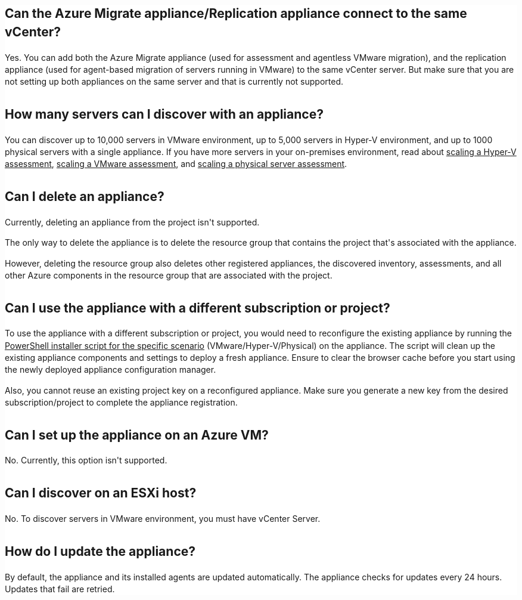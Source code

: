 ## Can the Azure Migrate appliance/Replication appliance connect to the same vCenter?

Yes. You can add both the Azure Migrate appliance (used for assessment and agentless VMware migration), and the replication appliance (used for agent-based migration of servers running in VMware) to the same vCenter server. But make sure that you are not setting up both appliances on the same server and that is currently not supported.

## How many servers can I discover with an appliance?

You can discover up to 10,000 servers in VMware environment, up to 5,000 servers in Hyper-V environment, and up to 1000 physical servers with a single appliance. If you have more servers in your on-premises environment, read about [scaling a Hyper-V assessment](scale-hyper-v-assessment.md), [scaling a VMware assessment](scale-vmware-assessment.md), and [scaling a physical server assessment](scale-physical-assessment.md).

## Can I delete an appliance?

Currently, deleting an appliance from the project isn't supported.

The only way to delete the appliance is to delete the resource group that contains the project that's associated with the appliance.

However, deleting the resource group also deletes other registered appliances, the discovered inventory, assessments, and all other Azure components in the resource group that are associated with the project.

## Can I use the appliance with a different subscription or project?

To use the appliance with a different subscription or project, you would need to reconfigure the existing appliance by running the [PowerShell installer script for the specific scenario](https://docs.microsoft.com/azure/migrate/deploy-appliance-script) (VMware/Hyper-V/Physical) on the appliance. The script will clean up the existing appliance components and settings to deploy a fresh appliance. Ensure to clear the browser cache before you start using the newly deployed appliance configuration manager.

Also, you cannot reuse an existing project key on a reconfigured appliance. Make sure you generate a new key from the desired subscription/project to complete the appliance registration.

## Can I set up the appliance on an Azure VM?

No. Currently, this option isn't supported.

## Can I discover on an ESXi host?

No. To discover servers in VMware environment, you must have vCenter Server.

## How do I update the appliance?

By default, the appliance and its installed agents are updated automatically. The appliance checks for updates every 24 hours. Updates that fail are retried.

